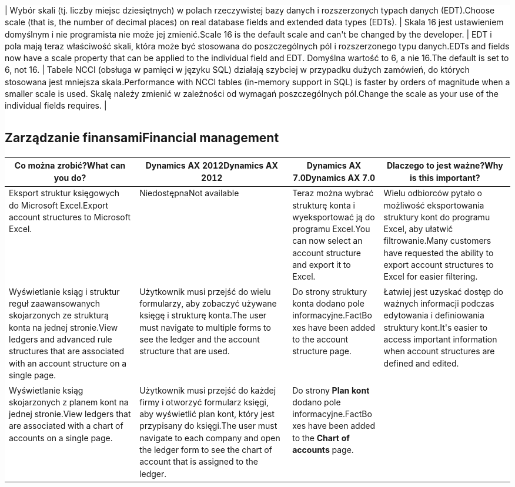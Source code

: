 | <span data-ttu-id="f43fc-235">Wybór skali (tj. liczby miejsc dziesiętnych) w polach rzeczywistej bazy danych i rozszerzonych typach danych (EDT).</span><span class="sxs-lookup"><span data-stu-id="f43fc-235">Choose scale (that is, the number of decimal places) on real database fields and extended data types (EDTs).</span></span> | <span data-ttu-id="f43fc-236">Skala 16 jest ustawieniem domyślnym i nie programista nie może jej zmienić.</span><span class="sxs-lookup"><span data-stu-id="f43fc-236">Scale 16 is the default scale and can't be changed by the developer.</span></span> | <span data-ttu-id="f43fc-237">EDT i pola mają teraz właściwość skali, która może być stosowana do poszczególnych pól i rozszerzonego typu danych.</span><span class="sxs-lookup"><span data-stu-id="f43fc-237">EDTs and fields now have a scale property that can be applied to the individual field and EDT.</span></span> <span data-ttu-id="f43fc-238">Domyślna wartość to 6, a nie 16.</span><span class="sxs-lookup"><span data-stu-id="f43fc-238">The default is set to 6, not 16.</span></span> | <span data-ttu-id="f43fc-239">Tabele NCCI (obsługa w pamięci w języku SQL) działają szybciej w przypadku dużych zamówień, do których stosowana jest mniejsza skala.</span><span class="sxs-lookup"><span data-stu-id="f43fc-239">Performance with NCCI tables (in-memory support in SQL) is faster by orders of magnitude when a smaller scale is used.</span></span> <span data-ttu-id="f43fc-240">Skalę należy zmienić w zależności od wymagań poszczególnych pól.</span><span class="sxs-lookup"><span data-stu-id="f43fc-240">Change the scale as your use of the individual fields requires.</span></span> |

## <a name="financial-management"></a><span data-ttu-id="f43fc-241">Zarządzanie finansami</span><span class="sxs-lookup"><span data-stu-id="f43fc-241">Financial management</span></span>

<table>
<thead>
<tr>
<th><span data-ttu-id="f43fc-242">Co można zrobić?</span><span class="sxs-lookup"><span data-stu-id="f43fc-242">What can you do?</span></span></th>
<th><span data-ttu-id="f43fc-243">Dynamics AX 2012</span><span class="sxs-lookup"><span data-stu-id="f43fc-243">Dynamics AX 2012</span></span></th>
<th><span data-ttu-id="f43fc-244">Dynamics AX 7.0</span><span class="sxs-lookup"><span data-stu-id="f43fc-244">Dynamics AX 7.0</span></span></th>
<th><span data-ttu-id="f43fc-245">Dlaczego to jest ważne?</span><span class="sxs-lookup"><span data-stu-id="f43fc-245">Why is this important?</span></span></th>
</tr>
</thead>
<tbody>
<tr>
<td><span data-ttu-id="f43fc-246">Eksport struktur księgowych do Microsoft Excel.</span><span class="sxs-lookup"><span data-stu-id="f43fc-246">Export account structures to Microsoft Excel.</span></span></td>
<td><span data-ttu-id="f43fc-247">Niedostępna</span><span class="sxs-lookup"><span data-stu-id="f43fc-247">Not available</span></span></td>
<td><span data-ttu-id="f43fc-248">Teraz można wybrać strukturę konta i wyeksportować ją do programu Excel.</span><span class="sxs-lookup"><span data-stu-id="f43fc-248">You can now select an account structure and export it to Excel.</span></span></td>
<td><span data-ttu-id="f43fc-249">Wielu odbiorców pytało o możliwość eksportowania struktury kont do programu Excel, aby ułatwić filtrowanie.</span><span class="sxs-lookup"><span data-stu-id="f43fc-249">Many customers have requested the ability to export account structures to Excel for easier filtering.</span></span></td>
</tr>
<tr>
<td><span data-ttu-id="f43fc-250">Wyświetlanie ksiąg i struktur reguł zaawansowanych skojarzonych ze strukturą konta na jednej stronie.</span><span class="sxs-lookup"><span data-stu-id="f43fc-250">View ledgers and advanced rule structures that are associated with an account structure on a single page.</span></span></td>
<td> <span data-ttu-id="f43fc-251">Użytkownik musi przejść do wielu formularzy, aby zobaczyć używane księgę i strukturę konta.</span><span class="sxs-lookup"><span data-stu-id="f43fc-251">The user must navigate to multiple forms to see the ledger and the account structure that are used.</span></span></td>
<td><span data-ttu-id="f43fc-252">Do strony struktury konta dodano pole informacyjne.</span><span class="sxs-lookup"><span data-stu-id="f43fc-252">FactBoxes have been added to the account structure page.</span></span></td>
<td><span data-ttu-id="f43fc-253">Łatwiej jest uzyskać dostęp do ważnych informacji podczas edytowania i definiowania struktury kont.</span><span class="sxs-lookup"><span data-stu-id="f43fc-253">It's easier to access important information when account structures are defined and edited.</span></span></td>
</tr>
<tr>
<td><span data-ttu-id="f43fc-254">Wyświetlanie ksiąg skojarzonych z planem kont na jednej stronie.</span><span class="sxs-lookup"><span data-stu-id="f43fc-254">View ledgers that are associated with a chart of accounts on a single page.</span></span></td>
<td><span data-ttu-id="f43fc-255">Użytkownik musi przejść do każdej firmy i otworzyć formularz księgi, aby wyświetlić plan kont, który jest przypisany do księgi.</span><span class="sxs-lookup"><span data-stu-id="f43fc-255">The user must navigate to each company and open the ledger form to see the chart of account that is assigned to the ledger.</span></span></td>
<td><span data-ttu-id="f43fc-256">Do strony <strong>Plan kont</strong> dodano pole informacyjne.</span><span class="sxs-lookup"><span data-stu-id="f43fc-256">FactBoxes have been added to the <strong>Chart of accounts</strong> page.</span></span></td>